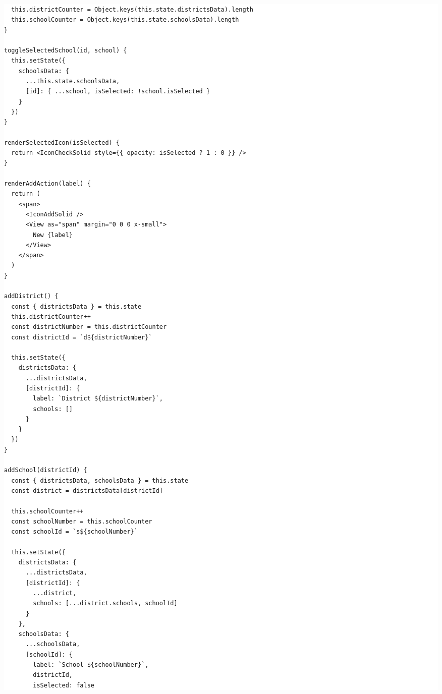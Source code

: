       this.districtCounter = Object.keys(this.state.districtsData).length
      this.schoolCounter = Object.keys(this.state.schoolsData).length
    }

    toggleSelectedSchool(id, school) {
      this.setState({
        schoolsData: {
          ...this.state.schoolsData,
          [id]: { ...school, isSelected: !school.isSelected }
        }
      })
    }

    renderSelectedIcon(isSelected) {
      return <IconCheckSolid style={{ opacity: isSelected ? 1 : 0 }} />
    }

    renderAddAction(label) {
      return (
        <span>
          <IconAddSolid />
          <View as="span" margin="0 0 0 x-small">
            New {label}
          </View>
        </span>
      )
    }

    addDistrict() {
      const { districtsData } = this.state
      this.districtCounter++
      const districtNumber = this.districtCounter
      const districtId = `d${districtNumber}`

      this.setState({
        districtsData: {
          ...districtsData,
          [districtId]: {
            label: `District ${districtNumber}`,
            schools: []
          }
        }
      })
    }

    addSchool(districtId) {
      const { districtsData, schoolsData } = this.state
      const district = districtsData[districtId]

      this.schoolCounter++
      const schoolNumber = this.schoolCounter
      const schoolId = `s${schoolNumber}`

      this.setState({
        districtsData: {
          ...districtsData,
          [districtId]: {
            ...district,
            schools: [...district.schools, schoolId]
          }
        },
        schoolsData: {
          ...schoolsData,
          [schoolId]: {
            label: `School ${schoolNumber}`,
            districtId,
            isSelected: false